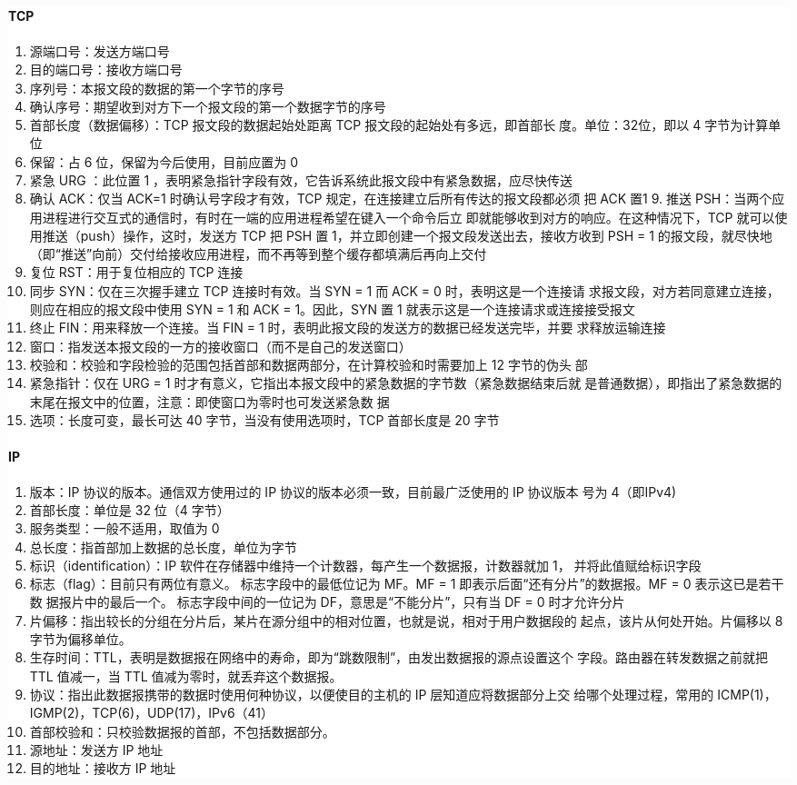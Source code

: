 #### TCP
1. 源端口号：发送方端口号
2. 目的端口号：接收方端口号
3. 序列号：本报文段的数据的第一个字节的序号
4. 确认序号：期望收到对方下一个报文段的第一个数据字节的序号
5. 首部长度（数据偏移）：TCP 报文段的数据起始处距离 TCP 报文段的起始处有多远，即首部长
度。单位：32位，即以 4 字节为计算单位
6. 保留：占 6 位，保留为今后使用，目前应置为 0
7. 紧急 URG ：此位置 1 ，表明紧急指针字段有效，它告诉系统此报文段中有紧急数据，应尽快传送
8. 确认 ACK：仅当 ACK=1 时确认号字段才有效，TCP 规定，在连接建立后所有传达的报文段都必须
把 ACK 置1 9. 推送 PSH：当两个应用进程进行交互式的通信时，有时在一端的应用进程希望在键入一个命令后立
即就能够收到对方的响应。在这种情况下，TCP 就可以使用推送（push）操作，这时，发送方
TCP 把 PSH 置 1，并立即创建一个报文段发送出去，接收方收到 PSH = 1 的报文段，就尽快地
（即“推送”向前）交付给接收应用进程，而不再等到整个缓存都填满后再向上交付
10. 复位 RST：用于复位相应的 TCP 连接
11. 同步 SYN：仅在三次握手建立 TCP 连接时有效。当 SYN = 1 而 ACK = 0 时，表明这是一个连接请
求报文段，对方若同意建立连接，则应在相应的报文段中使用 SYN = 1 和 ACK = 1。因此，SYN 置
1 就表示这是一个连接请求或连接接受报文
12. 终止 FIN：用来释放一个连接。当 FIN = 1 时，表明此报文段的发送方的数据已经发送完毕，并要
求释放运输连接
13. 窗口：指发送本报文段的一方的接收窗口（而不是自己的发送窗口）
14. 校验和：校验和字段检验的范围包括首部和数据两部分，在计算校验和时需要加上 12 字节的伪头
部
15. 紧急指针：仅在 URG = 1 时才有意义，它指出本报文段中的紧急数据的字节数（紧急数据结束后就
是普通数据），即指出了紧急数据的末尾在报文中的位置，注意：即使窗口为零时也可发送紧急数
据
16. 选项：长度可变，最长可达 40 字节，当没有使用选项时，TCP 首部长度是 20 字节


#### IP 
1. 版本：IP 协议的版本。通信双方使用过的 IP 协议的版本必须一致，目前最广泛使用的 IP 协议版本
号为 4（即IPv4)
2. 首部长度：单位是 32 位（4 字节）
3. 服务类型：一般不适用，取值为 0
4. 总长度：指首部加上数据的总长度，单位为字节
5. 标识（identification）：IP 软件在存储器中维持一个计数器，每产生一个数据报，计数器就加 1，
并将此值赋给标识字段
6. 标志（flag）：目前只有两位有意义。
标志字段中的最低位记为 MF。MF = 1 即表示后面“还有分片”的数据报。MF = 0 表示这已是若干数
据报片中的最后一个。
标志字段中间的一位记为 DF，意思是“不能分片”，只有当 DF = 0 时才允许分片
7. 片偏移：指出较长的分组在分片后，某片在源分组中的相对位置，也就是说，相对于用户数据段的
起点，该片从何处开始。片偏移以 8 字节为偏移单位。
8. 生存时间：TTL，表明是数据报在网络中的寿命，即为“跳数限制”，由发出数据报的源点设置这个
字段。路由器在转发数据之前就把 TTL 值减一，当 TTL 值减为零时，就丢弃这个数据报。
9. 协议：指出此数据报携带的数据时使用何种协议，以便使目的主机的 IP 层知道应将数据部分上交
给哪个处理过程，常用的 ICMP(1)，IGMP(2)，TCP(6)，UDP(17)，IPv6（41）
10. 首部校验和：只校验数据报的首部，不包括数据部分。
11. 源地址：发送方 IP 地址
12. 目的地址：接收方 IP 地址